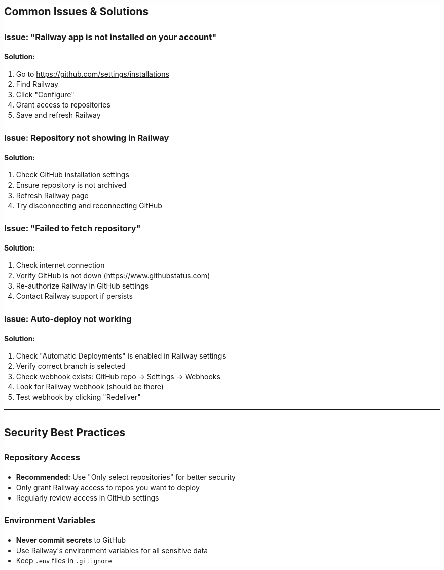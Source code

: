 
## Common Issues & Solutions

### Issue: "Railway app is not installed on your account"

**Solution:**
1. Go to https://github.com/settings/installations
2. Find Railway
3. Click "Configure"
4. Grant access to repositories
5. Save and refresh Railway

### Issue: Repository not showing in Railway

**Solution:**
1. Check GitHub installation settings
2. Ensure repository is not archived
3. Refresh Railway page
4. Try disconnecting and reconnecting GitHub

### Issue: "Failed to fetch repository"

**Solution:**
1. Check internet connection
2. Verify GitHub is not down (https://www.githubstatus.com)
3. Re-authorize Railway in GitHub settings
4. Contact Railway support if persists

### Issue: Auto-deploy not working

**Solution:**
1. Check "Automatic Deployments" is enabled in Railway settings
2. Verify correct branch is selected
3. Check webhook exists: GitHub repo → Settings → Webhooks
4. Look for Railway webhook (should be there)
5. Test webhook by clicking "Redeliver"

---

## Security Best Practices

### Repository Access

- **Recommended:** Use "Only select repositories" for better security
- Only grant Railway access to repos you want to deploy
- Regularly review access in GitHub settings

### Environment Variables

- **Never commit secrets** to GitHub
- Use Railway's environment variables for all sensitive data
- Keep `.env` files in `.gitignore`
